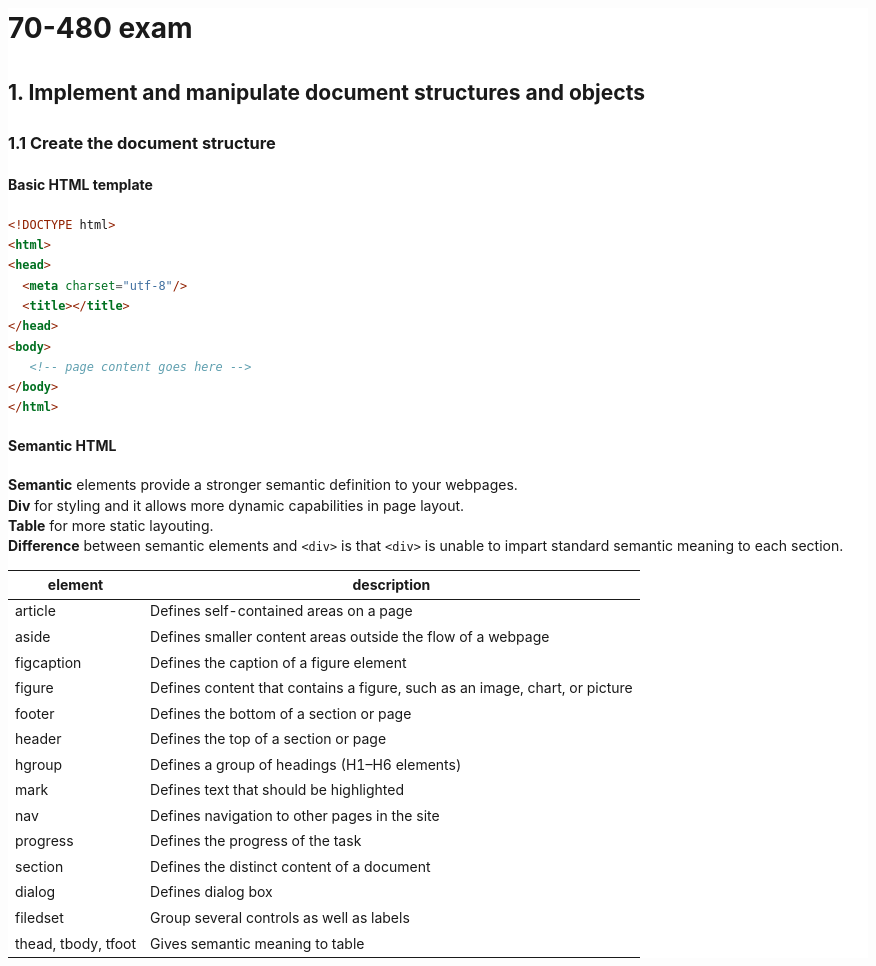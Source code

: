 # 70-480 exam

## 1. Implement and manipulate document structures and objects

### 1.1 Create the document structure

#### Basic HTML template

```html
<!DOCTYPE html>
<html>
<head>
  <meta charset="utf-8"/>
  <title></title>
</head>
<body>
   <!-- page content goes here -->
</body>
</html>
```

#### Semantic HTML

**Semantic** elements provide a stronger semantic definition to your webpages.\
**Div** for styling and it allows more dynamic capabilities in page layout.\
**Table** for more  static layouting.\
**Difference** between semantic elements and `<div>` is that `<div>` is unable to impart standard semantic meaning to each section.

|  element    | description |
|-------------|-------------|
| article     | Defines self-contained areas on a page |
| aside       | Defines smaller content areas outside the flow of a webpage |
| figcaption  | Defines the caption of a figure element |
| figure      | Defines content that contains a figure, such as an image, chart, or picture |
| footer      | Defines the bottom of a section or page |
| header      | Defines the top of a section or page |
| hgroup      | Defines a group of headings (H1–H6 elements) |
| mark        | Defines text that should be highlighted |
| nav         | Defines navigation to other pages in the site |
| progress    | Defines the progress of the task |
| section     | Defines the distinct content of a document |
| dialog      | Defines dialog box |
| filedset    | Group several controls as well as labels |
| thead, tbody, tfoot    | Gives semantic meaning to table |
